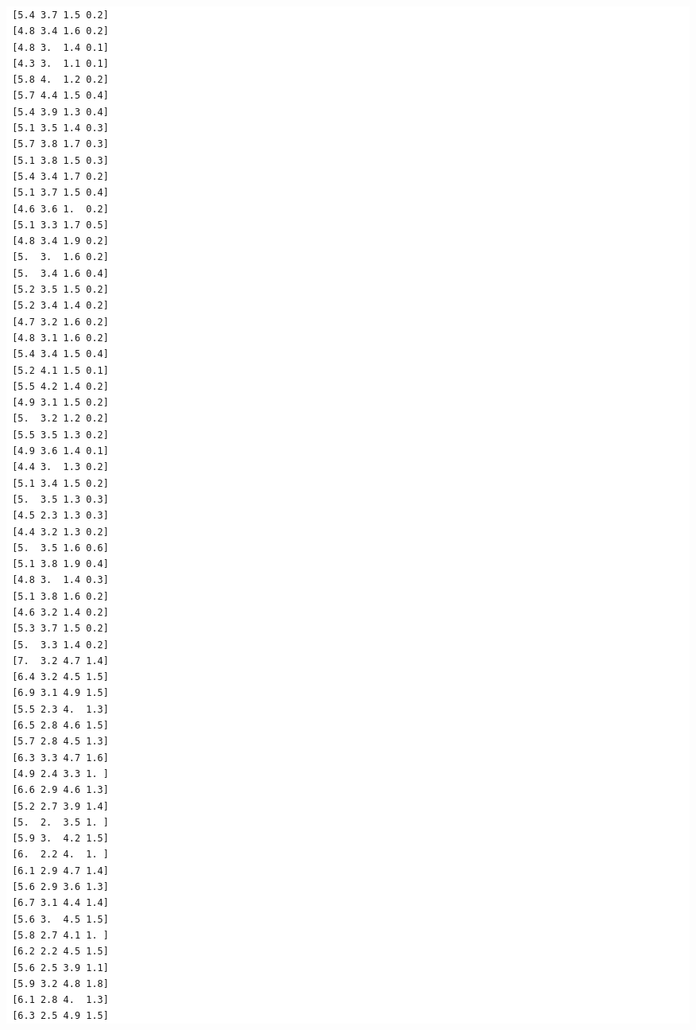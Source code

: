 ```
 [5.4 3.7 1.5 0.2]
 [4.8 3.4 1.6 0.2]
 [4.8 3.  1.4 0.1]
 [4.3 3.  1.1 0.1]
 [5.8 4.  1.2 0.2]
 [5.7 4.4 1.5 0.4]
 [5.4 3.9 1.3 0.4]
 [5.1 3.5 1.4 0.3]
 [5.7 3.8 1.7 0.3]
 [5.1 3.8 1.5 0.3]
 [5.4 3.4 1.7 0.2]
 [5.1 3.7 1.5 0.4]
 [4.6 3.6 1.  0.2]
 [5.1 3.3 1.7 0.5]
 [4.8 3.4 1.9 0.2]
 [5.  3.  1.6 0.2]
 [5.  3.4 1.6 0.4]
 [5.2 3.5 1.5 0.2]
 [5.2 3.4 1.4 0.2]
 [4.7 3.2 1.6 0.2]
 [4.8 3.1 1.6 0.2]
 [5.4 3.4 1.5 0.4]
 [5.2 4.1 1.5 0.1]
 [5.5 4.2 1.4 0.2]
 [4.9 3.1 1.5 0.2]
 [5.  3.2 1.2 0.2]
 [5.5 3.5 1.3 0.2]
 [4.9 3.6 1.4 0.1]
 [4.4 3.  1.3 0.2]
 [5.1 3.4 1.5 0.2]
 [5.  3.5 1.3 0.3]
 [4.5 2.3 1.3 0.3]
 [4.4 3.2 1.3 0.2]
 [5.  3.5 1.6 0.6]
 [5.1 3.8 1.9 0.4]
 [4.8 3.  1.4 0.3]
 [5.1 3.8 1.6 0.2]
 [4.6 3.2 1.4 0.2]
 [5.3 3.7 1.5 0.2]
 [5.  3.3 1.4 0.2]
 [7.  3.2 4.7 1.4]
 [6.4 3.2 4.5 1.5]
 [6.9 3.1 4.9 1.5]
 [5.5 2.3 4.  1.3]
 [6.5 2.8 4.6 1.5]
 [5.7 2.8 4.5 1.3]
 [6.3 3.3 4.7 1.6]
 [4.9 2.4 3.3 1. ]
 [6.6 2.9 4.6 1.3]
 [5.2 2.7 3.9 1.4]
 [5.  2.  3.5 1. ]
 [5.9 3.  4.2 1.5]
 [6.  2.2 4.  1. ]
 [6.1 2.9 4.7 1.4]
 [5.6 2.9 3.6 1.3]
 [6.7 3.1 4.4 1.4]
 [5.6 3.  4.5 1.5]
 [5.8 2.7 4.1 1. ]
 [6.2 2.2 4.5 1.5]
 [5.6 2.5 3.9 1.1]
 [5.9 3.2 4.8 1.8]
 [6.1 2.8 4.  1.3]
 [6.3 2.5 4.9 1.5]
```